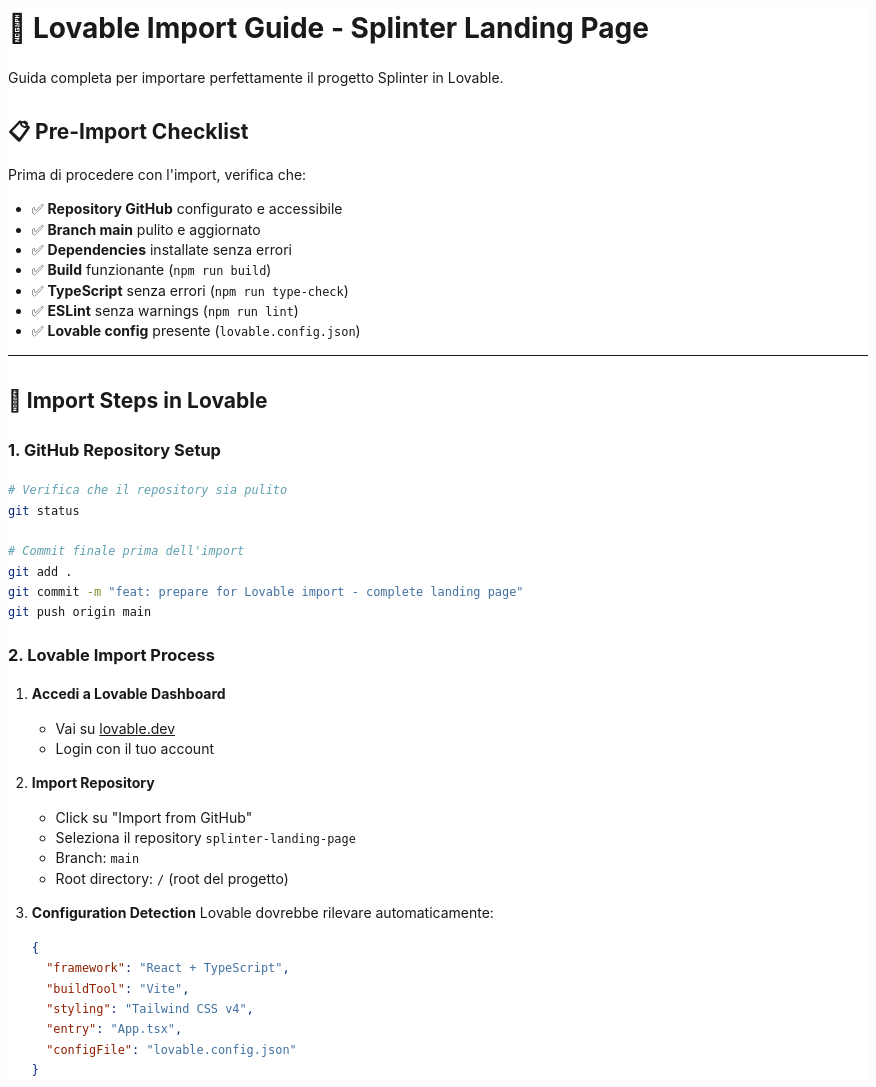 # 🚀 Lovable Import Guide - Splinter Landing Page

Guida completa per importare perfettamente il progetto Splinter in Lovable.

## 📋 Pre-Import Checklist

Prima di procedere con l'import, verifica che:

- ✅ **Repository GitHub** configurato e accessibile
- ✅ **Branch main** pulito e aggiornato
- ✅ **Dependencies** installate senza errori
- ✅ **Build** funzionante (`npm run build`)
- ✅ **TypeScript** senza errori (`npm run type-check`)
- ✅ **ESLint** senza warnings (`npm run lint`)
- ✅ **Lovable config** presente (`lovable.config.json`)

---

## 🔗 Import Steps in Lovable

### 1. GitHub Repository Setup

```bash
# Verifica che il repository sia pulito
git status

# Commit finale prima dell'import
git add .
git commit -m "feat: prepare for Lovable import - complete landing page"
git push origin main
```

### 2. Lovable Import Process

1. **Accedi a Lovable Dashboard**

   - Vai su [lovable.dev](https://lovable.dev)
   - Login con il tuo account

2. **Import Repository**

   - Click su "Import from GitHub"
   - Seleziona il repository `splinter-landing-page`
   - Branch: `main`
   - Root directory: `/` (root del progetto)

3. **Configuration Detection**
   Lovable dovrebbe rilevare automaticamente:
   ```json
   {
     "framework": "React + TypeScript",
     "buildTool": "Vite",
     "styling": "Tailwind CSS v4",
     "entry": "App.tsx",
     "configFile": "lovable.config.json"
   }
   ```
